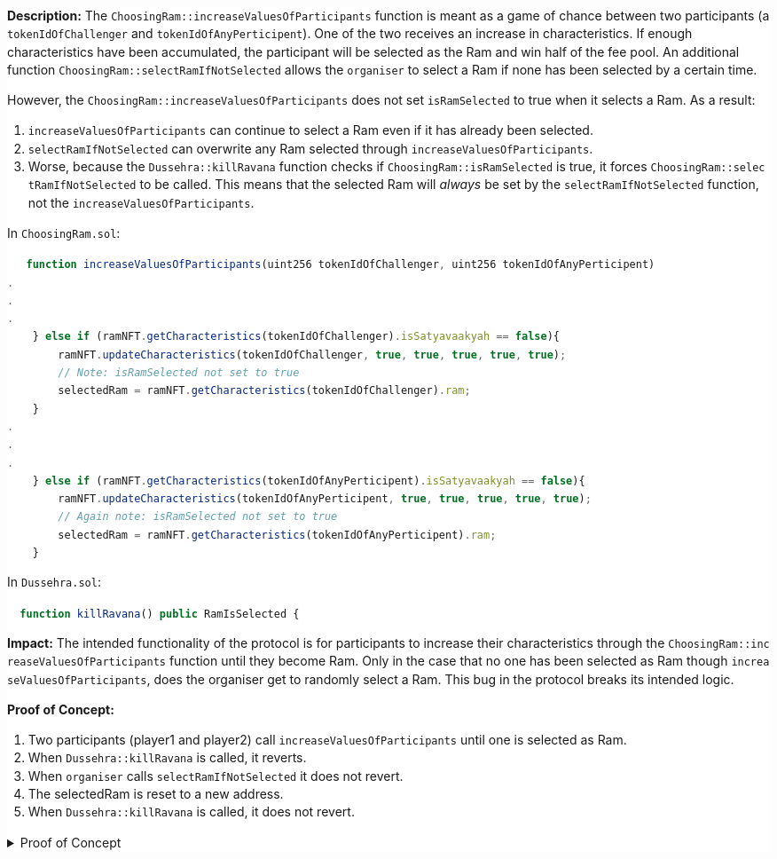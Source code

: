 **Description:** The `ChoosingRam::increaseValuesOfParticipants` function is meant as a game of chance between two participants (a `tokenIdOfChallenger` and  `tokenIdOfAnyPerticipent`). One of the two receives an increase in characteristics. If enough characteristics have been accumulated, the participant will be selected as the Ram and win half of the fee pool. An additional function `ChoosingRam::selectRamIfNotSelected` allows the `organiser` to select a Ram if none has been selected by a certain time.

However, the `ChoosingRam::increaseValuesOfParticipants` does not set `isRamSelected` to true when it selects a Ram. As a result: 
1. `increaseValuesOfParticipants` can continue to select a Ram even if it has already been selected. 
2. `selectRamIfNotSelected` can overwrite any Ram selected through `increaseValuesOfParticipants`. 
3. Worse, because the `Dussehra::killRavana` function checks if `ChoosingRam::isRamSelected` is true, it forces `ChoosingRam::selectRamIfNotSelected` to be called. This means that the selected Ram will _always_ be set by the `selectRamIfNotSelected` function, not the `increaseValuesOfParticipants`. 

In `ChoosingRam.sol`: 
```javascript
   function increaseValuesOfParticipants(uint256 tokenIdOfChallenger, uint256 tokenIdOfAnyPerticipent)
.
.
.
    } else if (ramNFT.getCharacteristics(tokenIdOfChallenger).isSatyavaakyah == false){
        ramNFT.updateCharacteristics(tokenIdOfChallenger, true, true, true, true, true);
        // Note: isRamSelected not set to true
        selectedRam = ramNFT.getCharacteristics(tokenIdOfChallenger).ram;
    }
.
.
.
    } else if (ramNFT.getCharacteristics(tokenIdOfAnyPerticipent).isSatyavaakyah == false){
        ramNFT.updateCharacteristics(tokenIdOfAnyPerticipent, true, true, true, true, true);
        // Again note: isRamSelected not set to true
        selectedRam = ramNFT.getCharacteristics(tokenIdOfAnyPerticipent).ram;
    }

```

In `Dussehra.sol`: 
```javascript
  function killRavana() public RamIsSelected {
```

**Impact:** The intended functionality of the protocol is for participants to increase their characteristics through the `ChoosingRam::increaseValuesOfParticipants` function until they become Ram. Only in the case that no one has been selected as Ram though `increaseValuesOfParticipants`, does the organiser get to randomly select a Ram. This bug in the protocol breaks its intended logic.   

**Proof of Concept:**
1. Two participants (player1 and player2) call `increaseValuesOfParticipants` until one is selected as Ram. 
2. When `Dussehra::killRavana` is called, it reverts. 
3. When `organiser` calls `selectRamIfNotSelected` it does not revert. 
4. The selectedRam is reset to a new address. 
5. When `Dussehra::killRavana` is called, it does not revert. 
<details><summary> Proof of Concept</summary></details>
